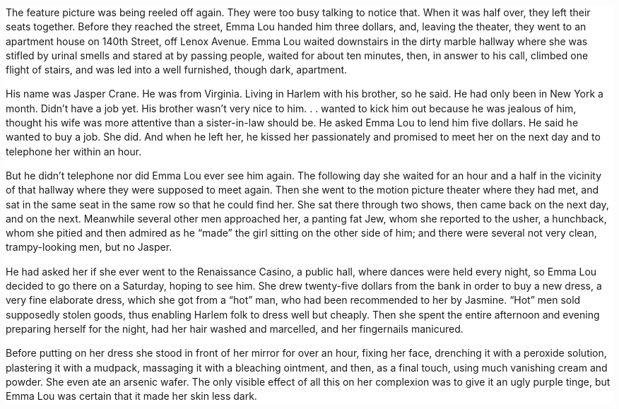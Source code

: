 The feature picture was being reeled off again. They were too busy
talking to notice that. When it was half over, they left their seats
together. Before they reached the street, Emma Lou handed him three
dollars, and, leaving the theater, they went to an apartment house on
140th Street, off Lenox Avenue. Emma Lou waited downstairs in the dirty
marble hallway where she was stifled by urinal smells and stared at by
passing people, waited for about ten minutes, then, in answer to his
call, climbed one flight of stairs, and was led into a well furnished,
though dark, apartment.

His name was Jasper Crane. He was from Virginia. Living in Harlem with
his brother, so he said. He had only been in New York a month. Didn’t
have a <span id="calibre_link-37" page-number="144"
page-name="Page:The Blacker the Berry - Thurman - 1929.djvu/152"
page-index="152" page-quality="3"
title="Page:The_Blacker_the_Berry_-_Thurman_-_1929.djvu/152"></span>job
yet. His brother wasn’t very nice to him<span
class="nowrap">. . .</span> wanted to kick him out because he was
jealous of him, thought his wife was more attentive than a sister-in-law
should be. He asked Emma Lou to lend him five dollars. He said he wanted
to buy a job. She did. And when he left her, he kissed her passionately
and promised to meet her on the next day and to telephone her within an
hour.

But he didn’t telephone nor did Emma Lou ever see him again. The
following day she waited for an hour and a half in the vicinity of that
hallway where they were supposed to meet again. Then she went to the
motion picture theater where they had met, and sat in the same seat in
the same row so that he could find her. She sat there through two shows,
then came back on the next day, and on the next. Meanwhile several other
men approached her, a panting fat Jew, whom she reported to the usher, a
hunchback, whom she pitied and then admired as he “made” the girl
sitting on the other side of him; and there were several not very clean,
trampy-looking men, but no Jasper.

He had asked her if she ever went to the Renaissance Casino, a public
hall, where dances were held every night, so Emma Lou decided to go
there on a Saturday, hoping to see him. She drew twenty-five dollars
from the bank in order to buy a new dress, <span id="calibre_link-38"
page-number="145"
page-name="Page:The Blacker the Berry - Thurman - 1929.djvu/153"
page-index="153" page-quality="3"
title="Page:The_Blacker_the_Berry_-_Thurman_-_1929.djvu/153"></span>a
very fine elaborate dress, which she got from a “hot” man, who had been
recommended to her by Jasmine. “Hot” men sold supposedly stolen goods,
thus enabling Harlem folk to dress well but cheaply. Then she spent the
entire afternoon and evening preparing herself for the night, had her
hair washed and marcelled, and her fingernails manicured.

Before putting on her dress she stood in front of her mirror for over an
hour, fixing her face, drenching it with a peroxide solution, plastering
it with a mudpack, massaging it with a bleaching ointment, and then, as
a final touch, using much vanishing cream and powder. She even ate an
arsenic wafer. The only visible effect of all this on her complexion was
to give it an ugly purple tinge, but Emma Lou was certain that it made
her skin less dark.
